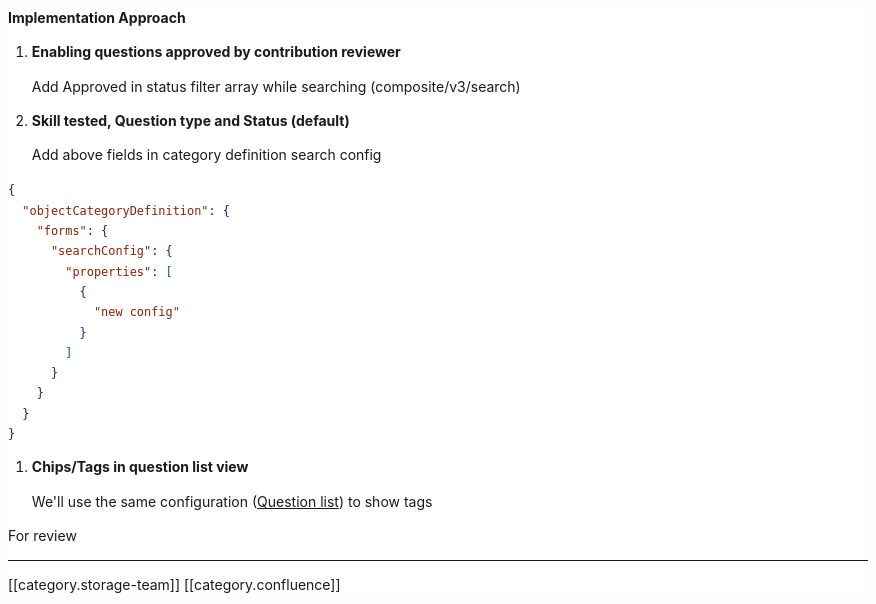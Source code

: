  **Implementation Approach** 
1.  **Enabling questions approved by contribution reviewer** 

    Add Approved in status filter array while searching (composite/v3/search)

    


1.  **Skill tested, Question type and Status (default)** 

    Add above fields in category definition search config

    


```json
{
  "objectCategoryDefinition": {
    "forms": {
      "searchConfig": {
        "properties": [
          {
            "new config"
          }
        ]
      }
    }
  }
}

```



1.  **Chips/Tags in question list view** 

    We'll use the same configuration ([Question list](https://project-sunbird.atlassian.net/wiki/pages/resumedraft.action?draftId=2956165131)) to show tags 





For review 





*****

[[category.storage-team]] 
[[category.confluence]] 
